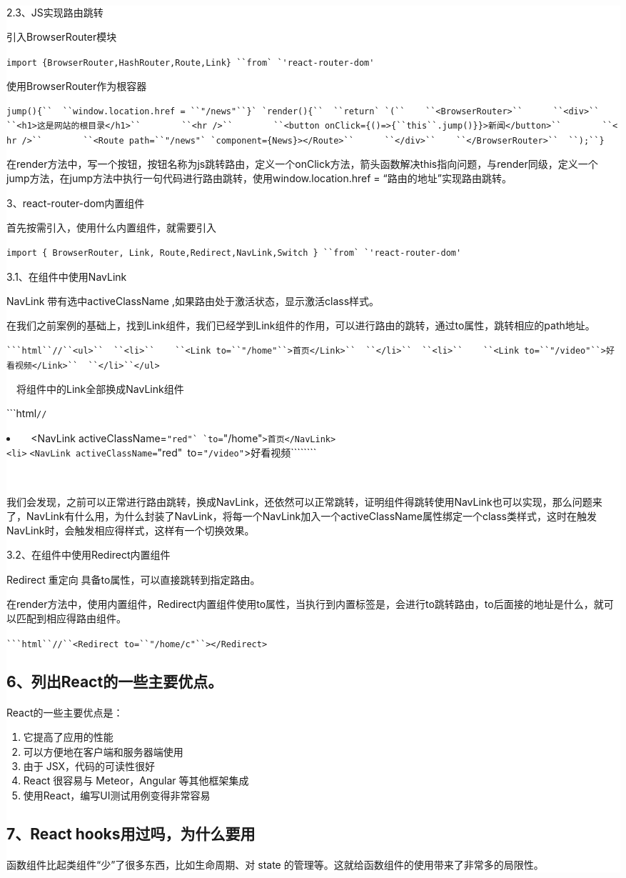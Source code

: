 2.3、JS实现路由跳转　

引入BrowserRouter模块

```
import {BrowserRouter,HashRouter,Route,Link} ``from` `'react-router-dom'
```

使用BrowserRouter作为根容器　

```
jump(){``  ``window.location.href = ``"/news"``}` `render(){``  ``return` `(``    ``<BrowserRouter>``      ``<div>``        ``<h1>这是网站的根目录</h1>``        ``<hr />``        ``<button onClick={()=>{``this``.jump()}}>新闻</button>``        ``<hr />``        ``<Route path=``"/news"` `component={News}></Route>``      ``</div>``    ``</BrowserRouter>``  ``);``}
```

在render方法中，写一个按钮，按钮名称为js跳转路由，定义一个onClick方法，箭头函数解决this指向问题，与render同级，定义一个jump方法，在jump方法中执行一句代码进行路由跳转，使用window.location.href = “路由的地址”实现路由跳转。　

3、react-router-dom内置组件

首先按需引入，使用什么内置组件，就需要引入

```
import { BrowserRouter, Link, Route,Redirect,NavLink,Switch } ``from` `'react-router-dom'
```

3.1、在组件中使用NavLink　

NavLink 带有选中activeClassName ,如果路由处于激活状态，显示激活class样式。

在我们之前案例的基础上，找到Link组件，我们已经学到Link组件的作用，可以进行路由的跳转，通过to属性，跳转相应的path地址。

```
​```html``//``<ul>``  ``<li>``    ``<Link to=``"/home"``>首页</Link>``  ``</li>``  ``<li>``    ``<Link to=``"/video"``>好看视频</Link>``  ``</li>``</ul>
```

　将组件中的Link全部换成NavLink组件

```html``//``<li>``  ``<NavLink activeClassName=``"red"` `to=``"/home"``>首页</NavLink>``</li>``<li>``  ``<NavLink activeClassName=``"red"` `to=``"/video"``>好看视频</NavLink>``</li>``````

　　

我们会发现，之前可以正常进行路由跳转，换成NavLink，还依然可以正常跳转，证明组件得跳转使用NavLink也可以实现，那么问题来了，NavLink有什么用，为什么封装了NavLink，将每一个NavLink加入一个activeClassName属性绑定一个class类样式，这时在触发NavLink时，会触发相应得样式，这样有一个切换效果。

3.2、在组件中使用Redirect内置组件

Redirect 重定向 具备to属性，可以直接跳转到指定路由。

在render方法中，使用内置组件，Redirect内置组件使用to属性，当执行到内置标签是，会进行to跳转路由，to后面接的地址是什么，就可以匹配到相应得路由组件。

```
​```html``//``<Redirect to=``"/home/c"``></Redirect>
```

## 6、**列出React的一些主要优点。**

React的一些主要优点是：

1. 它提高了应用的性能
2. 可以方便地在客户端和服务器端使用
3. 由于 JSX，代码的可读性很好
4. React 很容易与 Meteor，Angular 等其他框架集成
5. 使用React，编写UI测试用例变得非常容易

## 7、React hooks用过吗，为什么要用

函数组件比起类组件“少”了很多东西，比如生命周期、对 state 的管理等。这就给函数组件的使用带来了非常多的局限性。

```